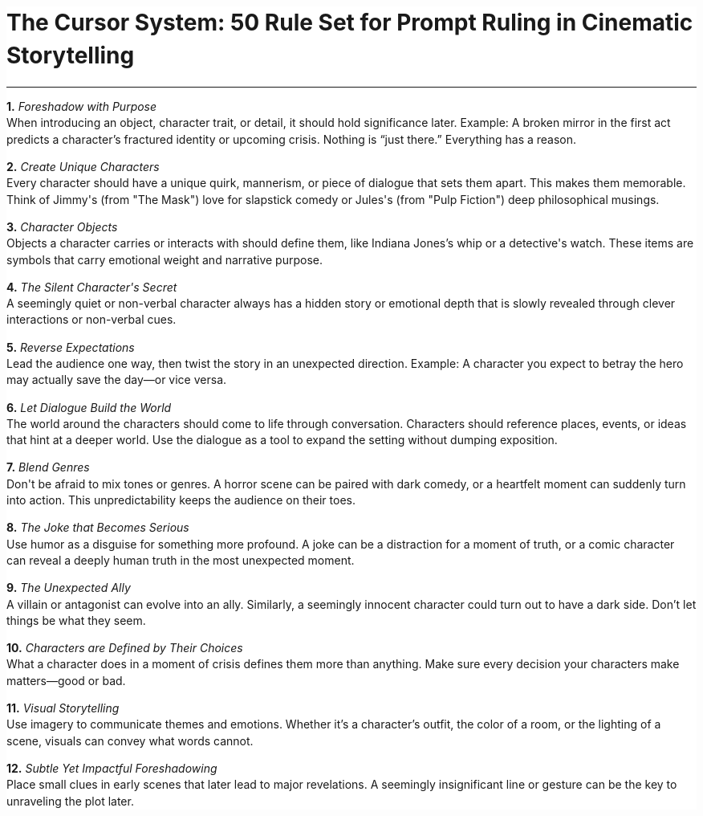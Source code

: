 # The Cursor System: 50 Rule Set for Prompt Ruling in Cinematic Storytelling

---

**1.** *Foreshadow with Purpose*  
When introducing an object, character trait, or detail, it should hold significance later. Example: A broken mirror in the first act predicts a character’s fractured identity or upcoming crisis. Nothing is “just there.” Everything has a reason.

**2.** *Create Unique Characters*  
Every character should have a unique quirk, mannerism, or piece of dialogue that sets them apart. This makes them memorable. Think of Jimmy's (from "The Mask") love for slapstick comedy or Jules's (from "Pulp Fiction") deep philosophical musings.

**3.** *Character Objects*  
Objects a character carries or interacts with should define them, like Indiana Jones’s whip or a detective's watch. These items are symbols that carry emotional weight and narrative purpose.

**4.** *The Silent Character's Secret*  
A seemingly quiet or non-verbal character always has a hidden story or emotional depth that is slowly revealed through clever interactions or non-verbal cues.

**5.** *Reverse Expectations*  
Lead the audience one way, then twist the story in an unexpected direction. Example: A character you expect to betray the hero may actually save the day—or vice versa.

**6.** *Let Dialogue Build the World*  
The world around the characters should come to life through conversation. Characters should reference places, events, or ideas that hint at a deeper world. Use the dialogue as a tool to expand the setting without dumping exposition.

**7.** *Blend Genres*  
Don't be afraid to mix tones or genres. A horror scene can be paired with dark comedy, or a heartfelt moment can suddenly turn into action. This unpredictability keeps the audience on their toes.

**8.** *The Joke that Becomes Serious*  
Use humor as a disguise for something more profound. A joke can be a distraction for a moment of truth, or a comic character can reveal a deeply human truth in the most unexpected moment.

**9.** *The Unexpected Ally*  
A villain or antagonist can evolve into an ally. Similarly, a seemingly innocent character could turn out to have a dark side. Don’t let things be what they seem.

**10.** *Characters are Defined by Their Choices*  
What a character does in a moment of crisis defines them more than anything. Make sure every decision your characters make matters—good or bad.

**11.** *Visual Storytelling*  
Use imagery to communicate themes and emotions. Whether it’s a character’s outfit, the color of a room, or the lighting of a scene, visuals can convey what words cannot.

**12.** *Subtle Yet Impactful Foreshadowing*  
Place small clues in early scenes that later lead to major revelations. A seemingly insignificant line or gesture can be the key to unraveling the plot later.

